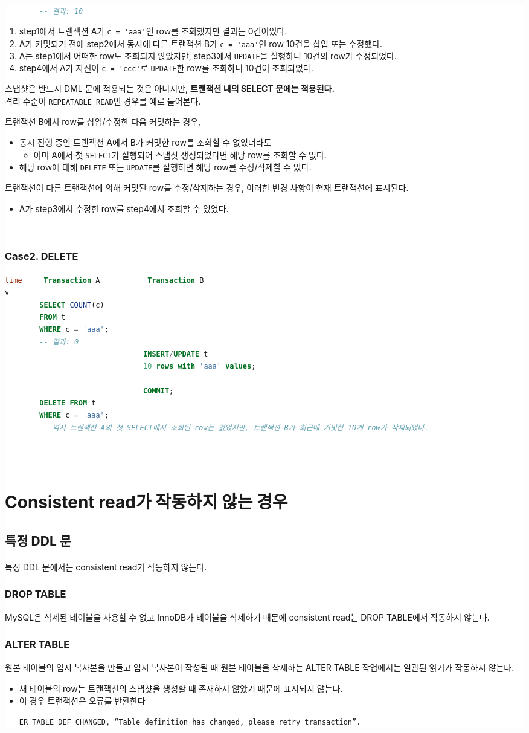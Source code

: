 ```sql
        -- 결과: 10
```

1. step1에서 트랜잭션 A가 `c = 'aaa'`인 row를 조회했지만 결과는 0건이었다.
2. A가 커밋되기 전에 step2에서 동시에 다른 트랜잭션 B가 `c = 'aaa'`인 row 10건을 삽입 또는 수정했다.
3. A는 step1에서 어떠한 row도 조회되지 않았지만, step3에서 `UPDATE`을 실행하니 10건의 row가 수정되었다.
4. step4에서 A가 자신이 `c = 'ccc'`로 `UPDATE`한 row를 조회하니 10건이 조회되었다.

스냅샷은 반드시 DML 문에 적용되는 것은 아니지만, **트랜잭션 내의 SELECT 문에는 적용된다.**  
격리 수준이 `REPEATABLE READ`인 경우를 예로 들어본다.

트랜잭션 B에서 row를 삽입/수정한 다음 커밋하는 경우,
- 동시 진행 중인 트랜잭션 A에서 B가 커밋한 row를 조회할 수 없었더라도
  - 이미 A에서 첫 `SELECT`가 실행되어 스냅샷 생성되었다면 해당 row를 조회할 수 없다.
- 해당 row에 대해 `DELETE` 또는 `UPDATE`를 실행하면 해당 row를 수정/삭제할 수 있다.

트랜잭션이 다른 트랜잭션에 의해 커밋된 row를 수정/삭제하는 경우, 이러한 변경 사항이 현재 트랜잭션에 표시된다.
- A가 step3에서 수정한 row를 step4에서 조회할 수 있었다.

<br>

### Case2. DELETE
```sql
time     Transaction A           Transaction B
v
        SELECT COUNT(c) 
        FROM t 
        WHERE c = 'aaa';
        -- 결과: 0
                                INSERT/UPDATE t
                                10 rows with 'aaa' values;

                                COMMIT;
        DELETE FROM t 
        WHERE c = 'aaa';
        -- 역시 트랜잭션 A의 첫 SELECT에서 조회된 row는 없었지만, 트랜잭션 B가 최근에 커밋한 10개 row가 삭제되었다.
```

<br>
<br>

# Consistent read가 작동하지 않는 경우

## 특정 DDL 문
특정 DDL 문에서는 consistent read가 작동하지 않는다.

### DROP TABLE
MySQL은 삭제된 테이블을 사용할 수 없고 InnoDB가 테이블을 삭제하기 때문에 consistent read는 DROP TABLE에서 작동하지 않는다.

### ALTER TABLE
원본 테이블의 임시 복사본을 만들고 임시 복사본이 작성될 때 원본 테이블을 삭제하는 ALTER TABLE 작업에서는 일관된 읽기가 작동하지 않는다.
- 새 테이블의 row는 트랜잭션의 스냅샷을 생성할 때 존재하지 않았기 때문에 표시되지 않는다.
- 이 경우 트랜잭션은 오류를 반환한다
  ```
  ER_TABLE_DEF_CHANGED, “Table definition has changed, please retry transaction”.
  ```
